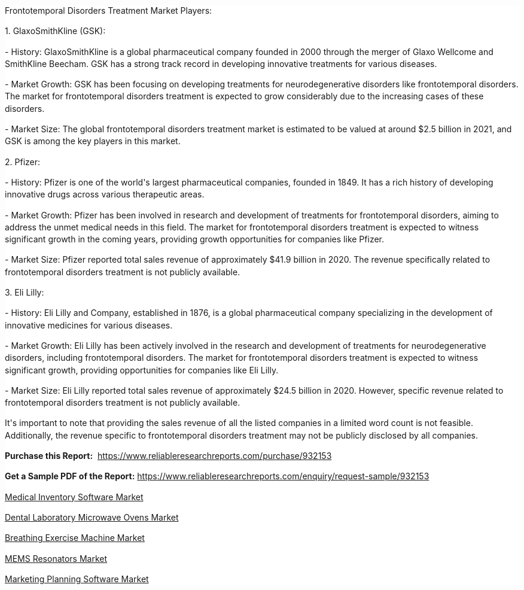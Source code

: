 <p><p>Frontotemporal Disorders Treatment Market Players:</p><p>1. GlaxoSmithKline (GSK):</p><p>   - History: GlaxoSmithKline is a global pharmaceutical company founded in 2000 through the merger of Glaxo Wellcome and SmithKline Beecham. GSK has a strong track record in developing innovative treatments for various diseases.</p><p>   - Market Growth: GSK has been focusing on developing treatments for neurodegenerative disorders like frontotemporal disorders. The market for frontotemporal disorders treatment is expected to grow considerably due to the increasing cases of these disorders.</p><p>   - Market Size: The global frontotemporal disorders treatment market is estimated to be valued at around $2.5 billion in 2021, and GSK is among the key players in this market.</p><p>2. Pfizer:</p><p>   - History: Pfizer is one of the world's largest pharmaceutical companies, founded in 1849. It has a rich history of developing innovative drugs across various therapeutic areas.</p><p>   - Market Growth: Pfizer has been involved in research and development of treatments for frontotemporal disorders, aiming to address the unmet medical needs in this field. The market for frontotemporal disorders treatment is expected to witness significant growth in the coming years, providing growth opportunities for companies like Pfizer.</p><p>   - Market Size: Pfizer reported total sales revenue of approximately $41.9 billion in 2020. The revenue specifically related to frontotemporal disorders treatment is not publicly available.</p><p>3. Eli Lilly:</p><p>   - History: Eli Lilly and Company, established in 1876, is a global pharmaceutical company specializing in the development of innovative medicines for various diseases.</p><p>   - Market Growth: Eli Lilly has been actively involved in the research and development of treatments for neurodegenerative disorders, including frontotemporal disorders. The market for frontotemporal disorders treatment is expected to witness significant growth, providing opportunities for companies like Eli Lilly.</p><p>   - Market Size: Eli Lilly reported total sales revenue of approximately $24.5 billion in 2020. However, specific revenue related to frontotemporal disorders treatment is not publicly available.</p><p>It's important to note that providing the sales revenue of all the listed companies in a limited word count is not feasible. Additionally, the revenue specific to frontotemporal disorders treatment may not be publicly disclosed by all companies.</p></p>
<p><strong>Purchase this Report:</strong>&nbsp;&nbsp;<a href="https://www.reliableresearchreports.com/purchase/932153">https://www.reliableresearchreports.com/purchase/932153</a></p>
<p></p>
<p><strong>Get a Sample PDF of the Report:</strong>&nbsp;<a href="https://www.reliableresearchreports.com/enquiry/request-sample/932153">https://www.reliableresearchreports.com/enquiry/request-sample/932153</a></p>
<p><p><a href="https://medium.com/@edenkrajcik/medical-inventory-software-market-size-growth-forecast-2023-2030-72bc605622b6">Medical Inventory Software Market</a></p><p><a href="https://issuu.com/reportprime-2/docs/dental-laboratory-microwave-ovens-market-size-2030?fr=xKAE9_zU1NQ">Dental Laboratory Microwave Ovens Market</a></p><p><a href="https://www.reportprime.com/breathing-exercise-machine-r7841">Breathing Exercise Machine Market</a></p><p><a href="https://www.reportprime.com/mems-resonators-r1072">MEMS Resonators Market</a></p><p><a href="https://medium.com/@jensenklein/marketing-planning-software-market-size-growth-forecast-2023-2030-797a171e1049">Marketing Planning Software Market</a></p></p>